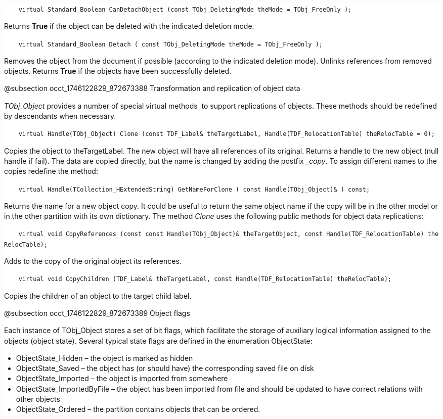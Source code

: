 ~~~~~~~~~~~~~~~~~~~~~~~~~~~~~~~~~~~~~~~~~~~~~~~~~~~~~~~~~~~~~~~~~~~~~~~~~~~~~~~~~~~~~~~~~~~~~~~~~~~~~~~~~~~~~~~~~~~~~~~~{.cpp}
    virtual Standard_Boolean CanDetachObject (const TObj_DeletingMode theMode = TObj_FreeOnly ); 
~~~~~~~~~~~~~~~~~~~~~~~~~~~~~~~~~~~~~~~~~~~~~~~~~~~~~~~~~~~~~~~~~~~~~~~~~~~~~~~~~~~~~~~~~~~~~~~~~~~~~~~~~~~~~~~~~~~~~~~~

Returns **True** if the object can be deleted with the indicated deletion mode. 

~~~~~~~~~~~~~~~~~~~~~~~~~~~~~~~~~~~~~~~~~~~~~~~~~~~~~~~~~~~~~~~~~~~~~~~~~~~~~~~~~~~~~~~~~~~~~~~~~~~~~~~~~~~~~~~~~~~~~~~~{.cpp}
    virtual Standard_Boolean Detach ( const TObj_DeletingMode theMode = TObj_FreeOnly ); 
~~~~~~~~~~~~~~~~~~~~~~~~~~~~~~~~~~~~~~~~~~~~~~~~~~~~~~~~~~~~~~~~~~~~~~~~~~~~~~~~~~~~~~~~~~~~~~~~~~~~~~~~~~~~~~~~~~~~~~~~

Removes the object from the document if possible 
(according to the indicated deletion mode). 
Unlinks references from removed objects. 
Returns **True** if the objects have been successfully deleted. 

@subsection occt_1746122829_872673388 Transformation and replication of object data

*TObj_Object* provides a number of special virtual methods  to support replications of objects. These methods should be redefined by descendants when necessary. 

~~~~~~~~~~~~~~~~~~~~~~~~~~~~~~~~~~~~~~~~~~~~~~~~~~~~~~~~~~~~~~~~~~~~~~~~~~~~~~~~~~~~~~~~~~~~~~~~~~~~~~~~~~~~~~~~~~~~~~~~{.cpp}
    virtual Handle(TObj_Object) Clone (const TDF_Label& theTargetLabel, Handle(TDF_RelocationTable) theRelocTable = 0); 
~~~~~~~~~~~~~~~~~~~~~~~~~~~~~~~~~~~~~~~~~~~~~~~~~~~~~~~~~~~~~~~~~~~~~~~~~~~~~~~~~~~~~~~~~~~~~~~~~~~~~~~~~~~~~~~~~~~~~~~~

Copies the object to theTargetLabel. The new object will have all references of its original. 
Returns a handle to the new object (null handle if fail). The data are copied directly, 
but the name is changed by adding the postfix *_copy*. 
To assign different names to the copies redefine the method: 

~~~~~~~~~~~~~~~~~~~~~~~~~~~~~~~~~~~~~~~~~~~~~~~~~~~~~~~~~~~~~~~~~~~~~~~~~~~~~~~~~~~~~~~~~~~~~~~~~~~~~~~~~~~~~~~~~~~~~~~~{.cpp}
    virtual Handle(TCollection_HExtendedString) GetNameForClone ( const Handle(TObj_Object)& ) const; 
~~~~~~~~~~~~~~~~~~~~~~~~~~~~~~~~~~~~~~~~~~~~~~~~~~~~~~~~~~~~~~~~~~~~~~~~~~~~~~~~~~~~~~~~~~~~~~~~~~~~~~~~~~~~~~~~~~~~~~~~

Returns the name for a new object copy. It could be useful to return the same object name 
if the copy will be in the other model or in the other partition with its own dictionary. 
The method *Clone* uses the following public methods for object data replications: 

~~~~~~~~~~~~~~~~~~~~~~~~~~~~~~~~~~~~~~~~~~~~~~~~~~~~~~~~~~~~~~~~~~~~~~~~~~~~~~~~~~~~~~~~~~~~~~~~~~~~~~~~~~~~~~~~~~~~~~~~{.cpp}
    virtual void CopyReferences (const const Handle(TObj_Object)& theTargetObject, const Handle(TDF_RelocationTable) theRelocTable); 
~~~~~~~~~~~~~~~~~~~~~~~~~~~~~~~~~~~~~~~~~~~~~~~~~~~~~~~~~~~~~~~~~~~~~~~~~~~~~~~~~~~~~~~~~~~~~~~~~~~~~~~~~~~~~~~~~~~~~~~~

Adds to the copy of the original object its references. 

~~~~~~~~~~~~~~~~~~~~~~~~~~~~~~~~~~~~~~~~~~~~~~~~~~~~~~~~~~~~~~~~~~~~~~~~~~~~~~~~~~~~~~~~~~~~~~~~~~~~~~~~~~~~~~~~~~~~~~~~{.cpp}
    virtual void CopyChildren (TDF_Label& theTargetLabel, const Handle(TDF_RelocationTable) theRelocTable); 
~~~~~~~~~~~~~~~~~~~~~~~~~~~~~~~~~~~~~~~~~~~~~~~~~~~~~~~~~~~~~~~~~~~~~~~~~~~~~~~~~~~~~~~~~~~~~~~~~~~~~~~~~~~~~~~~~~~~~~~~

Copies the children of an object to the target child label. 

@subsection occt_1746122829_872673389 Object flags

Each instance of TObj_Object stores a set of bit flags, 
which facilitate the storage of auxiliary logical information assigned to the objects 
(object state). Several typical state flags are defined in the enumeration ObjectState: 

  * ObjectState_Hidden – the object is marked as hidden
  * ObjectState_Saved – the object has (or should have) the corresponding saved file on disk
  * ObjectState_Imported – the object is imported from somewhere
  * ObjectState_ImportedByFile – the object has been imported from file and should be updated to have correct relations with other objects
  * ObjectState_Ordered – the partition contains objects that can be ordered.
